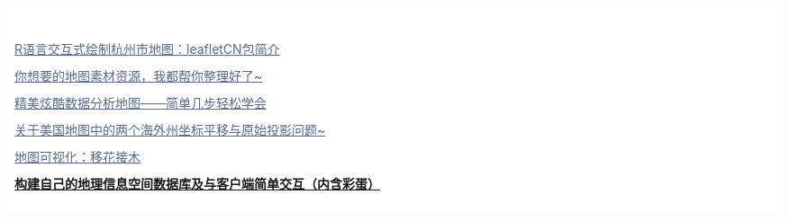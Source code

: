 </span><br></p><p style="margin: 5px 8px;max-width: 100%;min-height: 1em;font-size: 16px;color: rgb(62, 62, 62);background-color: rgb(255, 255, 255);line-height: 1.5em;box-sizing: border-box !important;word-wrap: break-word !important;"><a href="http://mp.weixin.qq.com/s?__biz=MzA3MTM3NTA5Ng==&amp;mid=2651056665&amp;idx=1&amp;sn=1fc2d251ce82a6f32534a180a6cbe11b&amp;chksm=84d9cb8eb3ae4298bacbd68cebc313b0df8182804a79a37507172dc34db0252d114b88c72766&amp;scene=21#wechat_redirect" target="_blank" style="color: rgb(87, 107, 149);text-decoration: underline;-webkit-tap-highlight-color: rgba(0, 0, 0, 0);max-width: 100%;font-size: 14px;letter-spacing: normal;box-sizing: border-box !important;word-wrap: break-word !important;"><span style="font-size: 14px;letter-spacing: normal;">R语言交互式绘制杭州市地图：leafletCN包简介</span></a></p><p style="margin: 5px 8px;font-size: 16px;max-width: 100%;min-height: 1em;color: rgb(62, 62, 62);background-color: rgb(255, 255, 255);line-height: 1.5em;box-sizing: border-box !important;word-wrap: break-word !important;"><span style="max-width: 100%;text-decoration: underline;font-size: 14px;letter-spacing: normal;box-sizing: border-box !important;word-wrap: break-word !important;"><a href="http://mp.weixin.qq.com/s?__biz=MzA3MTM3NTA5Ng==&amp;mid=2651056419&amp;idx=1&amp;sn=8db43315f794d3c11e654904f33b3319&amp;chksm=84d9c8b4b3ae41a2b504acad0271911adb80f440832e2a16699b556b42ae1ede675260c61872&amp;scene=21#wechat_redirect" target="_blank" style="color: rgb(87, 107, 149);-webkit-tap-highlight-color: rgba(0, 0, 0, 0);max-width: 100%;box-sizing: border-box !important;word-wrap: break-word !important;">你想要的地图素材资源，我都帮你整理好了~</a></span><br style="max-width: 100%;box-sizing: border-box !important;word-wrap: break-word !important;"></p><p style="margin: 5px 8px;font-size: 16px;max-width: 100%;min-height: 1em;color: rgb(62, 62, 62);background-color: rgb(255, 255, 255);line-height: 1.5em;box-sizing: border-box !important;word-wrap: break-word !important;"><a href="http://mp.weixin.qq.com/s?__biz=MzA3MTM3NTA5Ng==&amp;mid=2651056457&amp;idx=1&amp;sn=6cbbae49a94bbd0a225a6f878c62ea0d&amp;chksm=84d9c8deb3ae41c888c54b07d8ab3bfaa88d46cea62c09390adad5a806fc88e0dc6482ffdbf9&amp;scene=21#wechat_redirect" target="_blank" style="color: rgb(87, 107, 149);text-decoration: underline;-webkit-tap-highlight-color: rgba(0, 0, 0, 0);max-width: 100%;font-size: 14px;letter-spacing: normal;box-sizing: border-box !important;word-wrap: break-word !important;"><span style="font-size: 14px;letter-spacing: normal;">精美炫酷数据分析地图——简单几步轻松学会</span></a><br style="max-width: 100%;box-sizing: border-box !important;word-wrap: break-word !important;"></p><p style="margin: 5px 8px;font-size: 16px;max-width: 100%;min-height: 1em;color: rgb(62, 62, 62);background-color: rgb(255, 255, 255);line-height: 1.5em;box-sizing: border-box !important;word-wrap: break-word !important;"><a href="http://mp.weixin.qq.com/s?__biz=MzA3MTM3NTA5Ng==&amp;mid=2651056602&amp;idx=2&amp;sn=69d87573ffbeacb0213f356d387b95fa&amp;chksm=84d9c84db3ae415b00bf66e0f1a70b43019e0a46f5033d588df4d7261c4f7f784b5a45808f96&amp;scene=21#wechat_redirect" target="_blank" style="color: rgb(87, 107, 149);text-decoration: underline;-webkit-tap-highlight-color: rgba(0, 0, 0, 0);max-width: 100%;font-size: 14px;letter-spacing: normal;box-sizing: border-box !important;word-wrap: break-word !important;"><span style="font-size: 14px;letter-spacing: normal;">关于美国地图中的两个海外州坐标平移与原始投影问题~</span></a><br style="max-width: 100%;box-sizing: border-box !important;word-wrap: break-word !important;"></p><p style="margin: 5px 8px;font-size: 16px;max-width: 100%;min-height: 1em;color: rgb(62, 62, 62);background-color: rgb(255, 255, 255);line-height: 1.5em;box-sizing: border-box !important;word-wrap: break-word !important;"><a href="http://mp.weixin.qq.com/s?__biz=MzA3MTM3NTA5Ng==&amp;mid=2651056090&amp;idx=1&amp;sn=b518110e25dce1af9cbeb244e89a3ce2&amp;chksm=84d9c64db3ae4f5b912a5f647857c0c24bd16d5181a1187ae43623b05548fd1dfd42faa25c37&amp;scene=21#wechat_redirect" target="_blank" style="color: rgb(87, 107, 149);text-decoration: underline;-webkit-tap-highlight-color: rgba(0, 0, 0, 0);max-width: 100%;font-size: 14px;letter-spacing: normal;box-sizing: border-box !important;word-wrap: break-word !important;"><span style="font-size: 14px;letter-spacing: normal;">地图可视化：移花接木</span></a></p><p style="margin: 5px 8px;max-width: 100%;min-height: 1em;font-size: 16px;color: rgb(62, 62, 62);background-color: rgb(255, 255, 255);line-height: 1.5em;box-sizing: border-box !important;word-wrap: break-word !important;"><span style="font-size: 14px;letter-spacing: normal;"><strong style="font-size: 14px;max-width: 100%;box-sizing: border-box !important;word-wrap: break-word !important;"><a href="https://mp.weixin.qq.com/s?__biz=MzA3MTM3NTA5Ng==&amp;mid=2651058190&amp;idx=1&amp;sn=0e8f278938f3fe60dd3aa55cdf4fdda9&amp;chksm=84d9d199b3ae588fb214b3f70a49cf538d68aaf444b177d48a5deaf57d2d8e81f48af12d2944&amp;scene=21#wechat_redirect" target="_blank" style="text-decoration: underline;">构建自己的地理信息空间数据库及与客户端简单交互（内含彩蛋）</a></strong></span><br></p><p style="margin: 5px 8px;max-width: 100%;min-height: 1em;font-size: 16px;color: rgb(62, 62, 62);background-color: rgb(255, 255, 255);line-height: 1.5em;box-sizing: border-box !important;word-wrap: break-word !important;"><span style="color: rgb(87, 107, 149);text-decoration: underline;-webkit-tap-highlight-color: rgba(0, 0, 0, 0);max-width: 100%;font-size: 14px;letter-spacing: normal;box-sizing: border-box !important;word-wrap: break-word !important;">